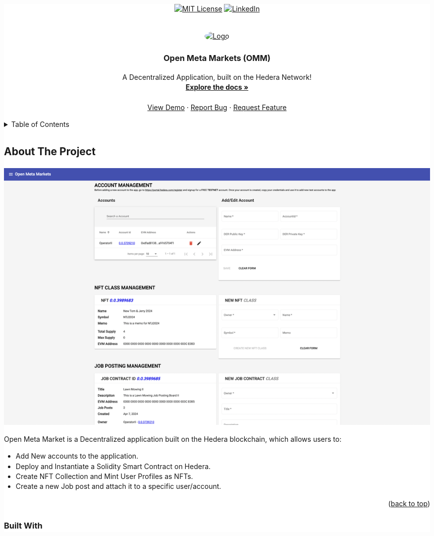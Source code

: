 <div id="top"></div>





<div align="center">



[![MIT License][license-shield]][license-url]
[![LinkedIn][linkedin-shield]][linkedin-url]

</div>


<br />
<div align="center">
  <a href="https://github.com/watat83/Open-Meta-Markets/blob/main/README.md">
    <img src="./favicon.ico" alt="Logo" width="80" height="80" style="border-radius:50%">
  </a>

  <h3 align="center">Open Meta Markets (OMM)</h3>

  <p align="center">
    A Decentralized Application, built on the Hedera Network!
    <br />
    <a href="https://github.com/watat83/Open-Meta-Markets/blob/main/README.md"><strong>Explore the docs »</strong></a>
    <br />
    <br />
    <a href="https://open-meta-markets.herokuapp.com">View Demo</a>
    ·
    <a href="https://github.com/watat83/Open-Meta-Markets/issues">Report Bug</a>
    ·
    <a href="https://github.com/watat83/Open-Meta-Markets/pulls">Request Feature</a>
  </p>
</div>


<details><summary>Table of Contents</summary></details>



## About The Project

[![Dashboard][dashboard-screen]](https://open-meta-markets.herokuapp.com)

Open Meta Market is a Decentralized application built on the Hedera blockchain, which allows users to:

- Add New accounts to the application.
- Deploy and Instantiate a Solidity Smart Contract on Hedera.
- Create NFT Collection and Mint User Profiles as NFTs.
- Create a new Job post and attach it to a specific user/account.

<p align="right">(<a href="#top">back to top</a>)</p>

### Built With


[license-shield]: https://img.shields.io/github/license/othneildrew/Best-README-Template.svg?style=for-the-badge
[license-url]: license.txt
[linkedin-shield]: https://img.shields.io/badge/-LinkedIn-black.svg?style=for-the-badge&logo=linkedin&colorB=555
[linkedin-url]: https://linkedin.com/in/moise
[dashboard-screen]: HederaHackUI/src/assets/images/Dashboard.png
[account-screen]: HederaHackUI/src/assets/images/Account.png
[job-posting-screen]: HederaHackUI/src/assets/images/JobPosting.png
[mint-profile-screen]: HederaHackUI/src/assets/images/MintProfile.png
[metadata-profile-screen]: HederaHackUI/src/assets/images/MetadataProfile.png
[hashscan-job-posting-screen]: HederaHackUI/src/assets/images/HashScanJobPosting.png
[hashscan-profile-screen]: HederaHackUI/src/assets/images/HashScanProfile.png
[job-contract-id-screen]: HederaHackUI/src/assets/images/HashScanContractId.png
[hashscan-profile-serial-screen]: HederaHackUI/src/assets/images/HashScanProfileSerial.png
[npm-start]: HederaHackUI/src/assets/images/NPMStart.png
[Express.js]: https://img.shields.io/badge/express.js-333?style=for-the-badge&logo=express&logoColor=white
[Express-url]: https://expressjs.com/
[Angular.io]: https://img.shields.io/badge/Angular-DD0031?style=for-the-badge&logo=angular&logoColor=white
[Angular-url]: https://angular.io/
[Bootstrap.com]: https://img.shields.io/badge/Bootstrap-563D7C?style=for-the-badge&logo=bootstrap&logoColor=white
[Bootstrap-url]: https://getbootstrap.com
[Nodejs-url]: https://nodejs.org
[Nodejs.org]: https://img.shields.io/badge/Node.js-43853d?style=for-the-badge&logo=node.js&logoColor=white
[MongoDB-url]: https://www.mongodb.com/
[MongoDB.com]: https://img.shields.io/badge/mongodb-43853d?style=for-the-badge&logo=mongodb&logoColor=white
[JQuery.com]: https://img.shields.io/badge/jQuery-0769AD?style=for-the-badge&logo=jquery&logoColor=white
[JQuery-url]: https://jquery.com
[Soliditylang.org]: https://img.shields.io/badge/solidity-grey?style=for-the-badge&logo=solidity&logoColor=white
[Solidity-url]: https://Soliditylang.org